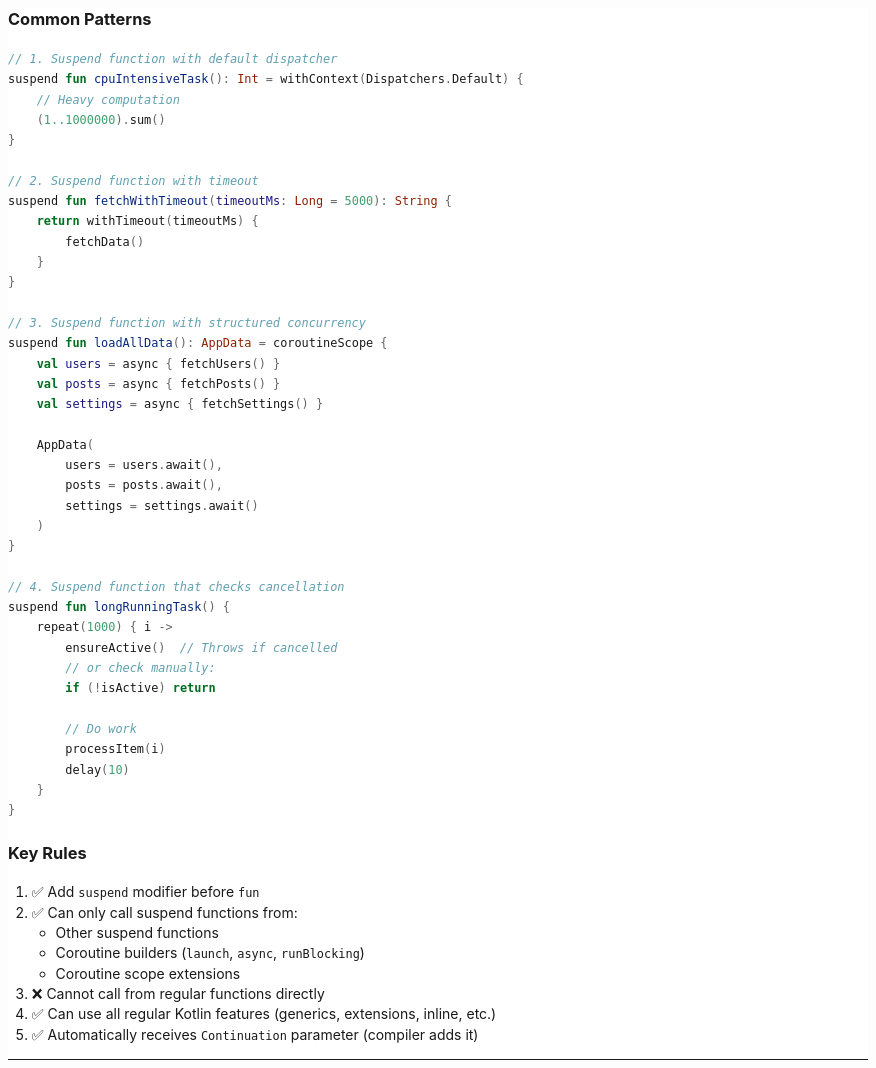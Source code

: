 ```kotlin
```

### Common Patterns

```kotlin
// 1. Suspend function with default dispatcher
suspend fun cpuIntensiveTask(): Int = withContext(Dispatchers.Default) {
    // Heavy computation
    (1..1000000).sum()
}

// 2. Suspend function with timeout
suspend fun fetchWithTimeout(timeoutMs: Long = 5000): String {
    return withTimeout(timeoutMs) {
        fetchData()
    }
}

// 3. Suspend function with structured concurrency
suspend fun loadAllData(): AppData = coroutineScope {
    val users = async { fetchUsers() }
    val posts = async { fetchPosts() }
    val settings = async { fetchSettings() }

    AppData(
        users = users.await(),
        posts = posts.await(),
        settings = settings.await()
    )
}

// 4. Suspend function that checks cancellation
suspend fun longRunningTask() {
    repeat(1000) { i ->
        ensureActive()  // Throws if cancelled
        // or check manually:
        if (!isActive) return

        // Do work
        processItem(i)
        delay(10)
    }
}
```

### Key Rules

1. ✅ Add `suspend` modifier before `fun`
2. ✅ Can only call suspend functions from:
   - Other suspend functions
   - Coroutine builders (`launch`, `async`, `runBlocking`)
   - Coroutine scope extensions
3. ❌ Cannot call from regular functions directly
4. ✅ Can use all regular Kotlin features (generics, extensions, inline, etc.)
5. ✅ Automatically receives `Continuation` parameter (compiler adds it)

---